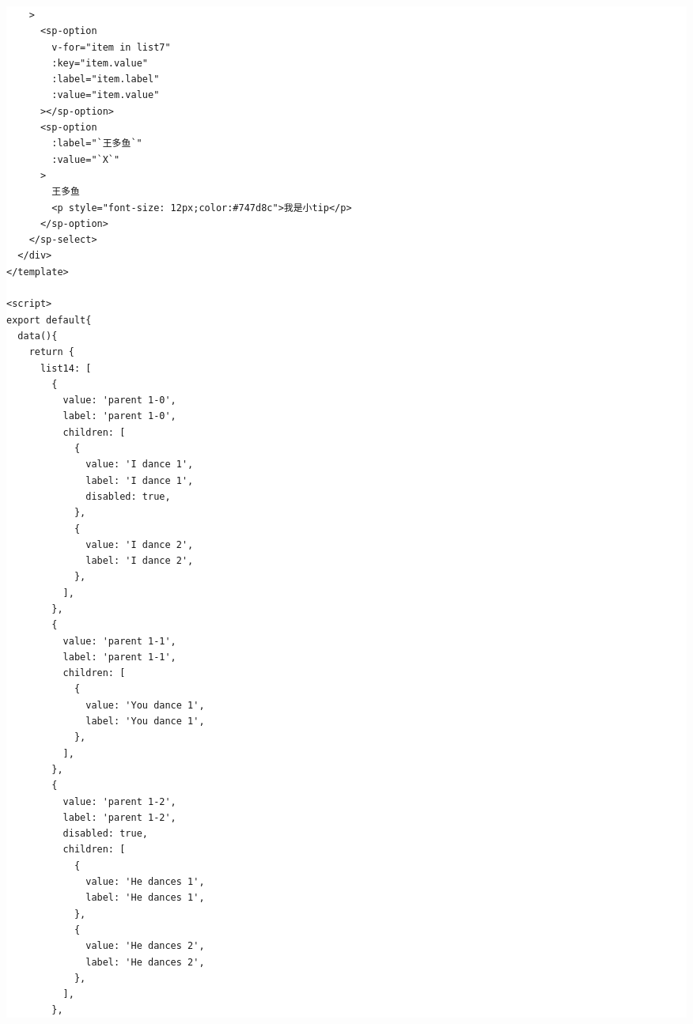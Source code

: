 ```vue
    >
      <sp-option
        v-for="item in list7"
        :key="item.value"
        :label="item.label"
        :value="item.value"
      ></sp-option>
      <sp-option
        :label="`王多鱼`"
        :value="`X`"
      >
        王多鱼
        <p style="font-size: 12px;color:#747d8c">我是小tip</p>
      </sp-option>
    </sp-select>
  </div>
</template>

<script>
export default{
  data(){
    return {
      list14: [
        {
          value: 'parent 1-0',
          label: 'parent 1-0',
          children: [
            {
              value: 'I dance 1',
              label: 'I dance 1',
              disabled: true,
            },
            {
              value: 'I dance 2',
              label: 'I dance 2',
            },
          ],
        },
        {
          value: 'parent 1-1',
          label: 'parent 1-1',
          children: [
            {
              value: 'You dance 1',
              label: 'You dance 1',
            },
          ],
        },
        {
          value: 'parent 1-2',
          label: 'parent 1-2',
          disabled: true,
          children: [
            {
              value: 'He dances 1',
              label: 'He dances 1',
            },
            {
              value: 'He dances 2',
              label: 'He dances 2',
            },
          ],
        },
```